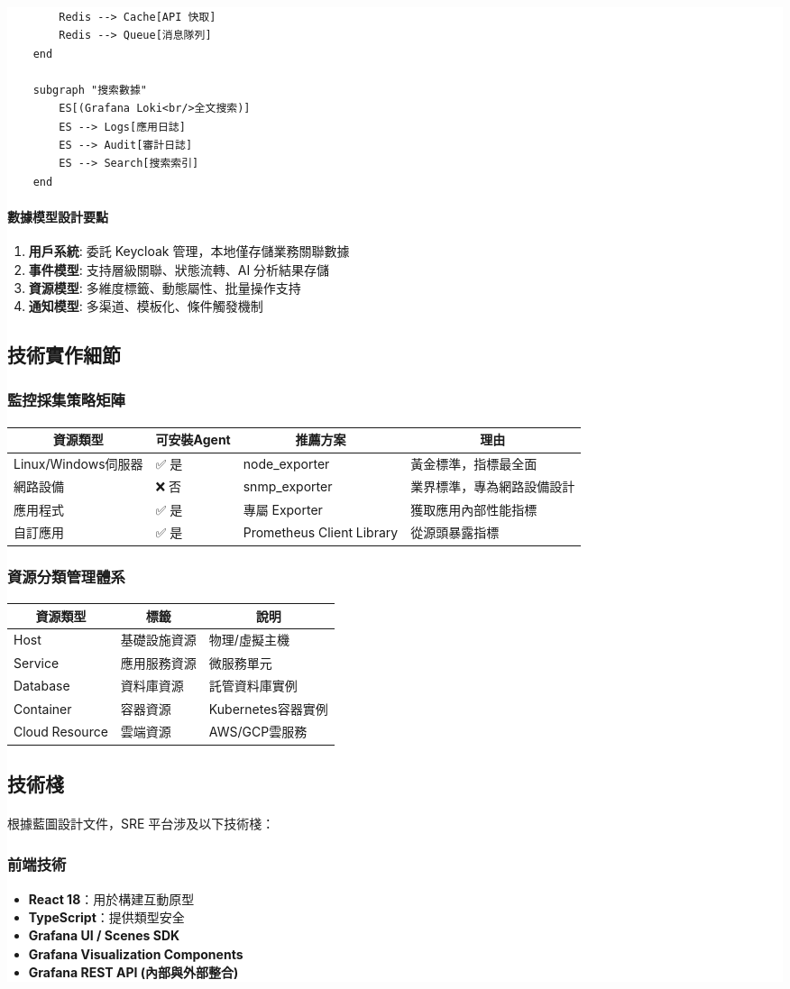 ```mermaid
        Redis --> Cache[API 快取]
        Redis --> Queue[消息隊列]
    end

    subgraph "搜索數據"
        ES[(Grafana Loki<br/>全文搜索)]
        ES --> Logs[應用日誌]
        ES --> Audit[審計日誌]
        ES --> Search[搜索索引]
    end
```

#### 數據模型設計要點
1. **用戶系統**: 委託 Keycloak 管理，本地僅存儲業務關聯數據
2. **事件模型**: 支持層級關聯、狀態流轉、AI 分析結果存儲
3. **資源模型**: 多維度標籤、動態屬性、批量操作支持
4. **通知模型**: 多渠道、模板化、條件觸發機制

## 技術實作細節

### 監控採集策略矩陣
| 資源類型 | 可安裝Agent | 推薦方案 | 理由 |
|----------|-------------|----------|------|
| Linux/Windows伺服器 | ✅ 是 | node_exporter | 黃金標準，指標最全面 |
| 網路設備 | ❌ 否 | snmp_exporter | 業界標準，專為網路設備設計 |
| 應用程式 | ✅ 是 | 專屬 Exporter | 獲取應用內部性能指標 |
| 自訂應用 | ✅ 是 | Prometheus Client Library | 從源頭暴露指標 |

### 資源分類管理體系
| 資源類型 | 標籤 | 說明 |
|----------|------|------|
| Host | 基礎設施資源 | 物理/虛擬主機 |
| Service | 應用服務資源 | 微服務單元 |
| Database | 資料庫資源 | 託管資料庫實例 |
| Container | 容器資源 | Kubernetes容器實例 |
| Cloud Resource | 雲端資源 | AWS/GCP雲服務 |

## 技術棧

根據藍圖設計文件，SRE 平台涉及以下技術棧：

### 前端技術
- **React 18**：用於構建互動原型
- **TypeScript**：提供類型安全
- **Grafana UI / Scenes SDK**
- **Grafana Visualization Components**
- **Grafana REST API (內部與外部整合)**
